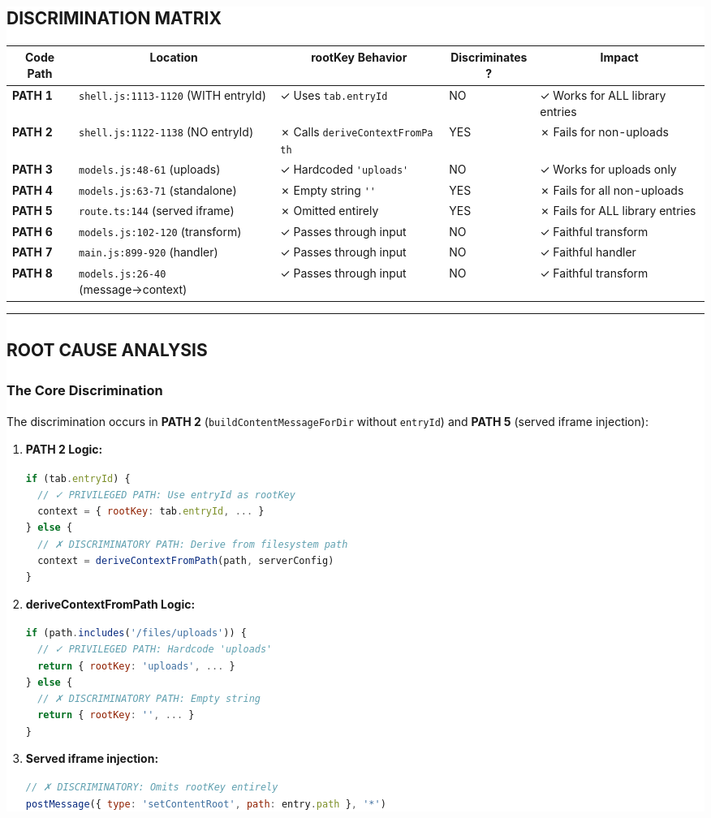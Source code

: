 
## DISCRIMINATION MATRIX

| Code Path | Location | rootKey Behavior | Discriminates? | Impact |
|-----------|----------|------------------|----------------|--------|
| **PATH 1** | `shell.js:1113-1120` (WITH entryId) | ✓ Uses `tab.entryId` | NO | ✓ Works for ALL library entries |
| **PATH 2** | `shell.js:1122-1138` (NO entryId) | ✗ Calls `deriveContextFromPath` | YES | ✗ Fails for non-uploads |
| **PATH 3** | `models.js:48-61` (uploads) | ✓ Hardcoded `'uploads'` | NO | ✓ Works for uploads only |
| **PATH 4** | `models.js:63-71` (standalone) | ✗ Empty string `''` | YES | ✗ Fails for all non-uploads |
| **PATH 5** | `route.ts:144` (served iframe) | ✗ Omitted entirely | YES | ✗ Fails for ALL library entries |
| **PATH 6** | `models.js:102-120` (transform) | ✓ Passes through input | NO | ✓ Faithful transform |
| **PATH 7** | `main.js:899-920` (handler) | ✓ Passes through input | NO | ✓ Faithful handler |
| **PATH 8** | `models.js:26-40` (message→context) | ✓ Passes through input | NO | ✓ Faithful transform |

---

## ROOT CAUSE ANALYSIS

### The Core Discrimination

The discrimination occurs in **PATH 2** (`buildContentMessageForDir` without `entryId`) and **PATH 5** (served iframe injection):

1. **PATH 2 Logic:**
   ```javascript
   if (tab.entryId) {
     // ✓ PRIVILEGED PATH: Use entryId as rootKey
     context = { rootKey: tab.entryId, ... }
   } else {
     // ✗ DISCRIMINATORY PATH: Derive from filesystem path
     context = deriveContextFromPath(path, serverConfig)
   }
   ```

2. **deriveContextFromPath Logic:**
   ```javascript
   if (path.includes('/files/uploads')) {
     // ✓ PRIVILEGED PATH: Hardcode 'uploads'
     return { rootKey: 'uploads', ... }
   } else {
     // ✗ DISCRIMINATORY PATH: Empty string
     return { rootKey: '', ... }
   }
   ```

3. **Served iframe injection:**
   ```javascript
   // ✗ DISCRIMINATORY: Omits rootKey entirely
   postMessage({ type: 'setContentRoot', path: entry.path }, '*')
   ```

